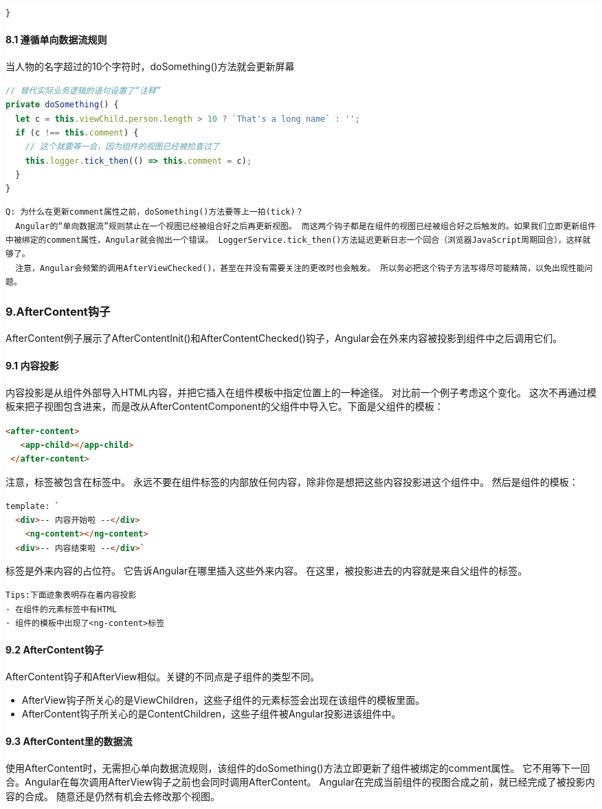 ```typescript
}
```
#### 8.1 遵循单向数据流规则
  当人物的名字超过的10个字符时，doSomething()方法就会更新屏幕
```typescript
// 替代实际业务逻辑的语句设置了“注释”
private doSomething() {
  let c = this.viewChild.person.length > 10 ? `That's a long name` : '';
  if (c !== this.comment) {
    // 这个就要等一会，因为组件的视图已经被检查过了
    this.logger.tick_then(() => this.comment = c);
  }
}
```
```txt
Q: 为什么在更新comment属性之前，doSomething()方法要等上一拍(tick)？
  Angular的“单向数据流”规则禁止在一个视图已经被组合好之后再更新视图。 而这两个钩子都是在组件的视图已经被组合好之后触发的。如果我们立即更新组件中被绑定的comment属性，Angular就会抛出一个错误。 LoggerService.tick_then()方法延迟更新日志一个回合（浏览器JavaScript周期回合），这样就够了。
  注意，Angular会频繁的调用AfterViewChecked()，甚至在并没有需要关注的更改时也会触发。 所以务必把这个钩子方法写得尽可能精简，以免出现性能问题。
```
### 9.AfterContent钩子
  AfterContent例子展示了AfterContentInit()和AfterContentChecked()钩子，Angular会在外来内容被投影到组件中之后调用它们。
#### 9.1 内容投影
  内容投影是从组件外部导入HTML内容，并把它插入在组件模板中指定位置上的一种途径。
  对比前一个例子考虑这个变化。 这次不再通过模板来把子视图包含进来，而是改从AfterContentComponent的父组件中导入它。下面是父组件的模板：
```html
<after-content>
   <app-child></app-child>
 </after-content>
```
  注意，<my-child>标签被包含在<after-content>标签中。 永远不要在组件标签的内部放任何内容，除非你是想把这些内容投影进这个组件中。
  然后是<after-content>组件的模板：
```html
template: `
  <div>-- 内容开始啦 --</div>
    <ng-content></ng-content>
  <div>-- 内容结束啦 --</div>`
```
  <ng-content>标签是外来内容的占位符。 它告诉Angular在哪里插入这些外来内容。 在这里，被投影进去的内容就是来自父组件的<my-child>标签。
```txt
Tips:下面迹象表明存在着内容投影
· 在组件的元素标签中有HTML
· 组件的模板中出现了<ng-content>标签
```
#### 9.2 AfterContent钩子
  AfterContent钩子和AfterView相似。关键的不同点是子组件的类型不同。
  - AfterView钩子所关心的是ViewChildren，这些子组件的元素标签会出现在该组件的模板里面。
  - AfterContent钩子所关心的是ContentChildren，这些子组件被Angular投影进该组件中。
#### 9.3 AfterContent里的数据流
  使用AfterContent时，无需担心单向数据流规则，该组件的doSomething()方法立即更新了组件被绑定的comment属性。 它不用等下一回合。Angular在每次调用AfterView钩子之前也会同时调用AfterContent。 Angular在完成当前组件的视图合成之前，就已经完成了被投影内容的合成。 随意还是仍然有机会去修改那个视图。
